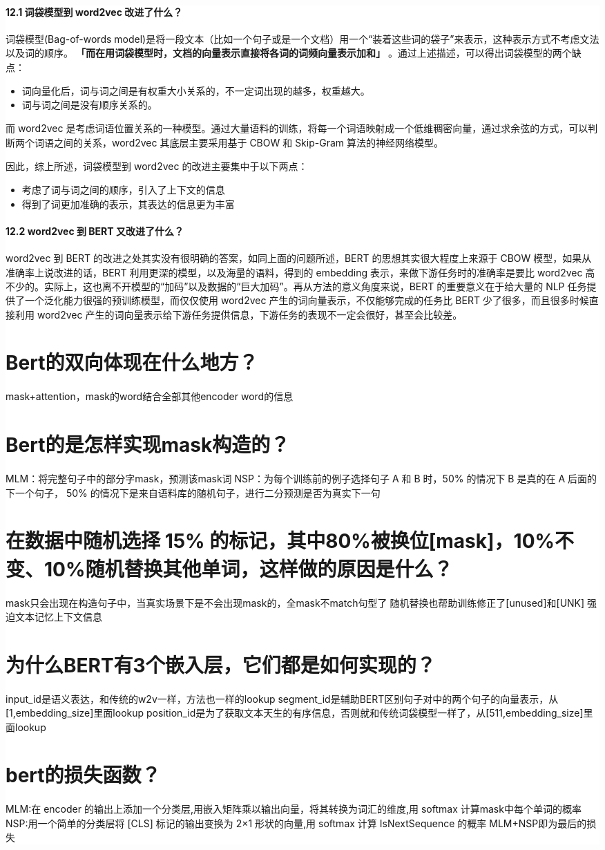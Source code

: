 #### 12.1 词袋模型到 word2vec 改进了什么？

词袋模型(Bag-of-words model)是将一段文本（比如一个句子或是一个文档）用一个“装着这些词的袋子”来表示，这种表示方式不考虑文法以及词的顺序。 **「而在用词袋模型时，文档的向量表示直接将各词的词频向量表示加和」** 。通过上述描述，可以得出词袋模型的两个缺点：

- 词向量化后，词与词之间是有权重大小关系的，不一定词出现的越多，权重越大。
- 词与词之间是没有顺序关系的。

而 word2vec 是考虑词语位置关系的一种模型。通过大量语料的训练，将每一个词语映射成一个低维稠密向量，通过求余弦的方式，可以判断两个词语之间的关系，word2vec 其底层主要采用基于 CBOW 和 Skip-Gram 算法的神经网络模型。

因此，综上所述，词袋模型到 word2vec 的改进主要集中于以下两点：

- 考虑了词与词之间的顺序，引入了上下文的信息
- 得到了词更加准确的表示，其表达的信息更为丰富

#### 12.2 word2vec 到 BERT 又改进了什么？

word2vec 到 BERT 的改进之处其实没有很明确的答案，如同上面的问题所述，BERT 的思想其实很大程度上来源于 CBOW 模型，如果从准确率上说改进的话，BERT 利用更深的模型，以及海量的语料，得到的 embedding 表示，来做下游任务时的准确率是要比 word2vec 高不少的。实际上，这也离不开模型的“加码”以及数据的“巨大加码”。再从方法的意义角度来说，BERT 的重要意义在于给大量的 NLP 任务提供了一个泛化能力很强的预训练模型，而仅仅使用 word2vec 产生的词向量表示，不仅能够完成的任务比 BERT 少了很多，而且很多时候直接利用 word2vec 产生的词向量表示给下游任务提供信息，下游任务的表现不一定会很好，甚至会比较差。

# Bert的双向体现在什么地方？

mask+attention，mask的word结合全部其他encoder word的信息

 

# Bert的是怎样实现mask构造的？

MLM：将完整句子中的部分字mask，预测该mask词
NSP：为每个训练前的例子选择句子 A 和 B 时，50% 的情况下 B 是真的在 A 后面的下一个句子， 50% 的情况下是来自语料库的随机句子，进行二分预测是否为真实下一句

# 在数据中随机选择 15% 的标记，其中80%被换位[mask]，10%不变、10%随机替换其他单词，这样做的原因是什么？

mask只会出现在构造句子中，当真实场景下是不会出现mask的，全mask不match句型了
随机替换也帮助训练修正了[unused]和[UNK]
强迫文本记忆上下文信息

# 为什么BERT有3个嵌入层，它们都是如何实现的？

input_id是语义表达，和传统的w2v一样，方法也一样的lookup
segment_id是辅助BERT区别句子对中的两个句子的向量表示，从[1,embedding_size]里面lookup
position_id是为了获取文本天生的有序信息，否则就和传统词袋模型一样了，从[511,embedding_size]里面lookup

# bert的损失函数？

MLM:在 encoder 的输出上添加一个分类层,用嵌入矩阵乘以输出向量，将其转换为词汇的维度,用 softmax 计算mask中每个单词的概率
NSP:用一个简单的分类层将 [CLS] 标记的输出变换为 2×1 形状的向量,用 softmax 计算 IsNextSequence 的概率
MLM+NSP即为最后的损失

